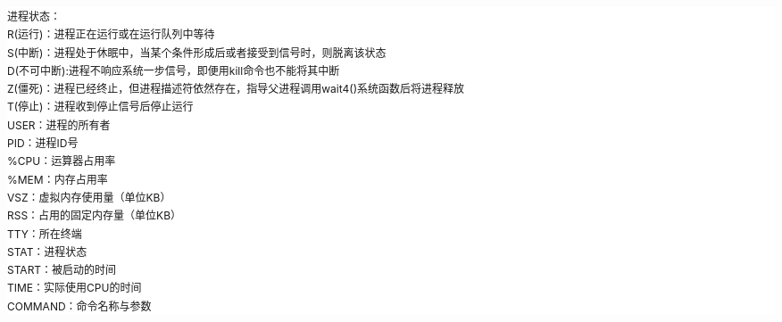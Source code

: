 























































































</ul>
<p><span style="font-size: 12px;">进程状态：</span><br /><span style="font-size: 12px;">R(运行)：进程正在运行或在运行队列中等待</span><br /><span style="font-size: 12px;">S(中断)：进程处于休眠中，当某个条件形成后或者接受到信号时，则脱离该状态</span><br /><span style="font-size: 12px;">D(不可中断):进程不响应系统一步信号，即便用kill命令也不能将其中断</span><br /><span style="font-size: 12px;">Z(僵死)：进程已经终止，但进程描述符依然存在，指导父进程调用wait4()系统函数后将进程释放</span><br /><span style="font-size: 12px;">T(停止)：进程收到停止信号后停止运行</span><br /><span style="font-size: 12px;">USER：进程的所有者</span><br /><span style="font-size: 12px;">PID：进程ID号</span><br /><span style="font-size: 12px;">%CPU：运算器占用率</span><br /><span style="font-size: 12px;">%MEM：内存占用率</span><br /><span style="font-size: 12px;">VSZ：虚拟内存使用量（单位KB）</span><br /><span style="font-size: 12px;">RSS：占用的固定内存量（单位KB）</span><br /><span style="font-size: 12px;">TTY：所在终端</span><br /><span style="font-size: 12px;">STAT：进程状态</span><br /><span style="font-size: 12px;">START：被启动的时间</span><br /><span style="font-size: 12px;">TIME：实际使用CPU的时间</span><br /><span style="font-size: 12px;">COMMAND：命令名称与参数</span></p>